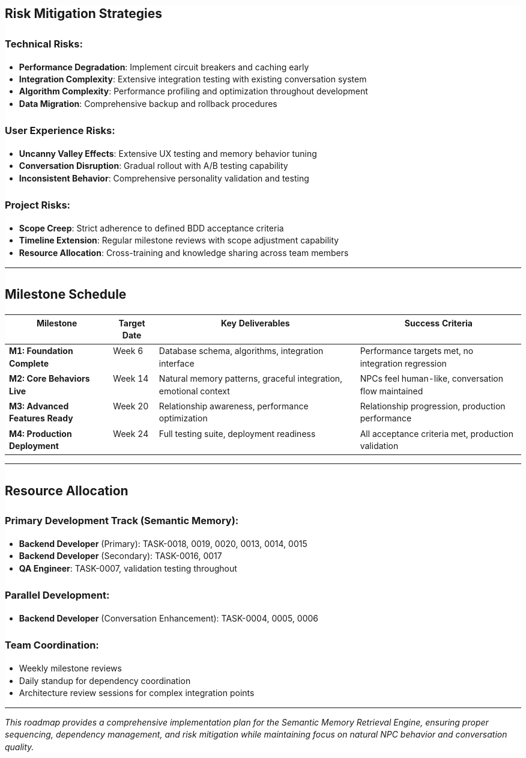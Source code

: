 
## Risk Mitigation Strategies

### Technical Risks:
- **Performance Degradation**: Implement circuit breakers and caching early
- **Integration Complexity**: Extensive integration testing with existing conversation system
- **Algorithm Complexity**: Performance profiling and optimization throughout development  
- **Data Migration**: Comprehensive backup and rollback procedures

### User Experience Risks:
- **Uncanny Valley Effects**: Extensive UX testing and memory behavior tuning
- **Conversation Disruption**: Gradual rollout with A/B testing capability
- **Inconsistent Behavior**: Comprehensive personality validation and testing

### Project Risks:
- **Scope Creep**: Strict adherence to defined BDD acceptance criteria
- **Timeline Extension**: Regular milestone reviews with scope adjustment capability
- **Resource Allocation**: Cross-training and knowledge sharing across team members

---

## Milestone Schedule

| Milestone | Target Date | Key Deliverables | Success Criteria |
|-----------|-------------|------------------|------------------|
| **M1: Foundation Complete** | Week 6 | Database schema, algorithms, integration interface | Performance targets met, no integration regression |
| **M2: Core Behaviors Live** | Week 14 | Natural memory patterns, graceful integration, emotional context | NPCs feel human-like, conversation flow maintained |
| **M3: Advanced Features Ready** | Week 20 | Relationship awareness, performance optimization | Relationship progression, production performance |
| **M4: Production Deployment** | Week 24 | Full testing suite, deployment readiness | All acceptance criteria met, production validation |

---

## Resource Allocation

### Primary Development Track (Semantic Memory):
- **Backend Developer** (Primary): TASK-0018, 0019, 0020, 0013, 0014, 0015
- **Backend Developer** (Secondary): TASK-0016, 0017  
- **QA Engineer**: TASK-0007, validation testing throughout

### Parallel Development:
- **Backend Developer** (Conversation Enhancement): TASK-0004, 0005, 0006

### Team Coordination:
- Weekly milestone reviews
- Daily standup for dependency coordination  
- Architecture review sessions for complex integration points

---

*This roadmap provides a comprehensive implementation plan for the Semantic Memory Retrieval Engine, ensuring proper sequencing, dependency management, and risk mitigation while maintaining focus on natural NPC behavior and conversation quality.*